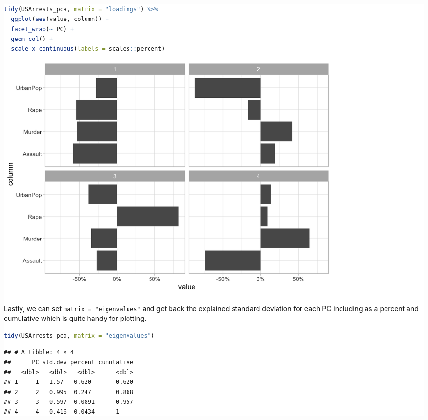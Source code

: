 ```r
tidy(USArrests_pca, matrix = "loadings") %>%
  ggplot(aes(value, column)) +
  facet_wrap(~ PC) +
  geom_col() +
  scale_x_continuous(labels = scales::percent)
```

<img src="12-unsupervised-learning_files/figure-html/unnamed-chunk-9-1.png" width="672" />

Lastly, we can set `matrix = "eigenvalues"` and get back the explained standard deviation for each PC including as a percent and cumulative which is quite handy for plotting.


```r
tidy(USArrests_pca, matrix = "eigenvalues")
```

```
## # A tibble: 4 × 4
##      PC std.dev percent cumulative
##   <dbl>   <dbl>   <dbl>      <dbl>
## 1     1   1.57   0.620       0.620
## 2     2   0.995  0.247       0.868
## 3     3   0.597  0.0891      0.957
## 4     4   0.416  0.0434      1
```
